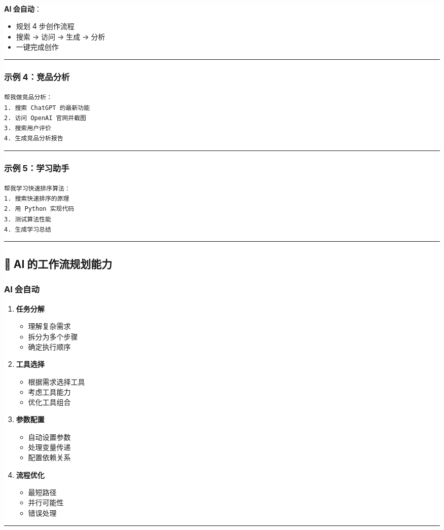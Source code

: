 **AI 会自动**：
- 规划 4 步创作流程
- 搜索 → 访问 → 生成 → 分析
- 一键完成创作

---

### 示例 4：竞品分析
```
帮我做竞品分析：
1. 搜索 ChatGPT 的最新功能
2. 访问 OpenAI 官网并截图
3. 搜索用户评价
4. 生成竞品分析报告
```

---

### 示例 5：学习助手
```
帮我学习快速排序算法：
1. 搜索快速排序的原理
2. 用 Python 实现代码
3. 测试算法性能
4. 生成学习总结
```

---

## 🤖 AI 的工作流规划能力

### AI 会自动

1. **任务分解**
   - 理解复杂需求
   - 拆分为多个步骤
   - 确定执行顺序

2. **工具选择**
   - 根据需求选择工具
   - 考虑工具能力
   - 优化工具组合

3. **参数配置**
   - 自动设置参数
   - 处理变量传递
   - 配置依赖关系

4. **流程优化**
   - 最短路径
   - 并行可能性
   - 错误处理

---
